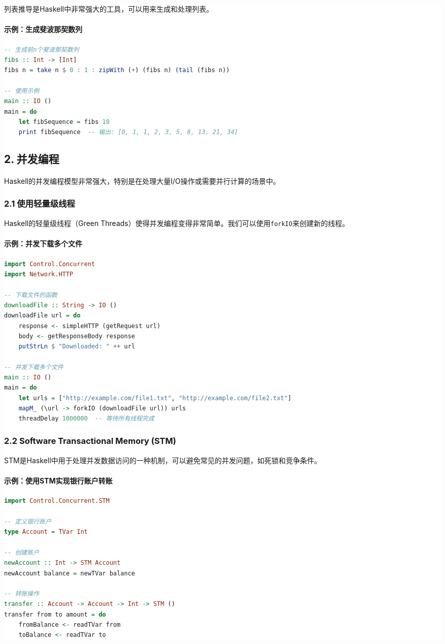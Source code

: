 列表推导是Haskell中非常强大的工具，可以用来生成和处理列表。

#### 示例：生成斐波那契数列

```haskell
-- 生成前n个斐波那契数列
fibs :: Int -> [Int]
fibs n = take n $ 0 : 1 : zipWith (+) (fibs n) (tail (fibs n))

-- 使用示例
main :: IO ()
main = do
    let fibSequence = fibs 10
    print fibSequence  -- 输出: [0, 1, 1, 2, 3, 5, 8, 13, 21, 34]
```

## 2. 并发编程

Haskell的并发编程模型非常强大，特别是在处理大量I/O操作或需要并行计算的场景中。

### 2.1 使用轻量级线程

Haskell的轻量级线程（Green Threads）使得并发编程变得非常简单。我们可以使用`forkIO`来创建新的线程。

#### 示例：并发下载多个文件

```haskell
import Control.Concurrent
import Network.HTTP

-- 下载文件的函数
downloadFile :: String -> IO ()
downloadFile url = do
    response <- simpleHTTP (getRequest url)
    body <- getResponseBody response
    putStrLn $ "Downloaded: " ++ url

-- 并发下载多个文件
main :: IO ()
main = do
    let urls = ["http://example.com/file1.txt", "http://example.com/file2.txt"]
    mapM_ (\url -> forkIO (downloadFile url)) urls
    threadDelay 1000000  -- 等待所有线程完成
```

### 2.2 Software Transactional Memory (STM)

STM是Haskell中用于处理并发数据访问的一种机制，可以避免常见的并发问题，如死锁和竞争条件。

#### 示例：使用STM实现银行账户转账

```haskell
import Control.Concurrent.STM

-- 定义银行账户
type Account = TVar Int

-- 创建账户
newAccount :: Int -> STM Account
newAccount balance = newTVar balance

-- 转账操作
transfer :: Account -> Account -> Int -> STM ()
transfer from to amount = do
    fromBalance <- readTVar from
    toBalance <- readTVar to
```